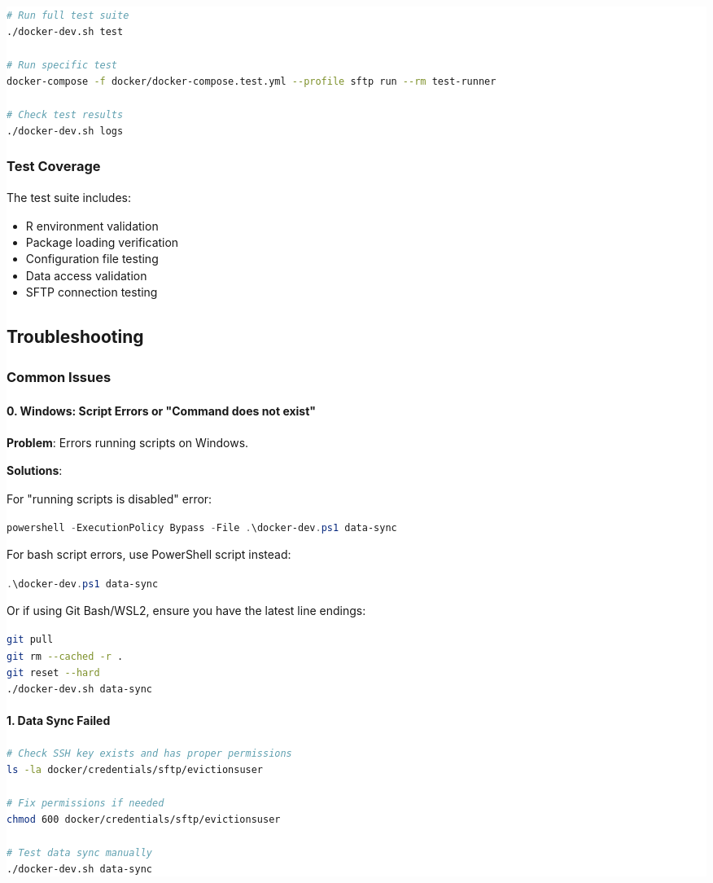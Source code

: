 ```bash
# Run full test suite
./docker-dev.sh test

# Run specific test
docker-compose -f docker/docker-compose.test.yml --profile sftp run --rm test-runner

# Check test results
./docker-dev.sh logs
```

### Test Coverage

The test suite includes:
- R environment validation
- Package loading verification
- Configuration file testing
- Data access validation
- SFTP connection testing

## Troubleshooting

### Common Issues

#### 0. Windows: Script Errors or "Command does not exist"

**Problem**: Errors running scripts on Windows.

**Solutions**:

For "running scripts is disabled" error:
```powershell
powershell -ExecutionPolicy Bypass -File .\docker-dev.ps1 data-sync
```

For bash script errors, use PowerShell script instead:
```powershell
.\docker-dev.ps1 data-sync
```

Or if using Git Bash/WSL2, ensure you have the latest line endings:
```bash
git pull
git rm --cached -r .
git reset --hard
./docker-dev.sh data-sync
```

#### 1. Data Sync Failed
```bash
# Check SSH key exists and has proper permissions
ls -la docker/credentials/sftp/evictionsuser

# Fix permissions if needed
chmod 600 docker/credentials/sftp/evictionsuser

# Test data sync manually
./docker-dev.sh data-sync
```
